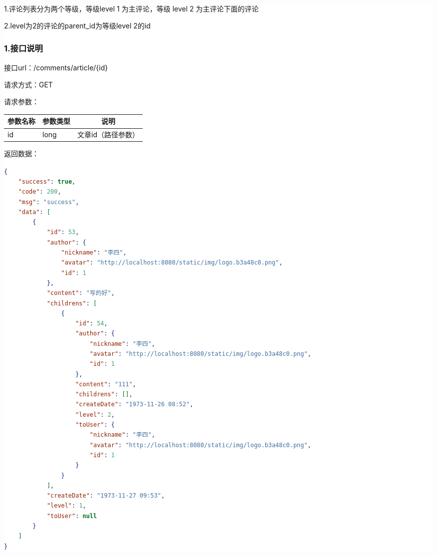 1.评论列表分为两个等级，等级level 1 为主评论，等级 level 2 为主评论下面的评论

2.level为2的评论的parent_id为等级level 2的id

### 1.接口说明

接口url：/comments/article/{id}

请求方式：GET

请求参数：

| 参数名称 | 参数类型 | 说明               |
| -------- | -------- | ------------------ |
| id       | long     | 文章id（路径参数） |

返回数据：

```json
{
    "success": true,
    "code": 200,
    "msg": "success",
    "data": [
        {
            "id": 53,
            "author": {
                "nickname": "李四",
                "avatar": "http://localhost:8080/static/img/logo.b3a48c0.png",
                "id": 1
            },
            "content": "写的好",
            "childrens": [
                {
                    "id": 54,
                    "author": {
                        "nickname": "李四",
                        "avatar": "http://localhost:8080/static/img/logo.b3a48c0.png",
                        "id": 1
                    },
                    "content": "111",
                    "childrens": [],
                    "createDate": "1973-11-26 08:52",
                    "level": 2,
                    "toUser": {
                        "nickname": "李四",
                        "avatar": "http://localhost:8080/static/img/logo.b3a48c0.png",
                        "id": 1
                    }
                }
            ],
            "createDate": "1973-11-27 09:53",
            "level": 1,
            "toUser": null
        }
    ]
}
```
